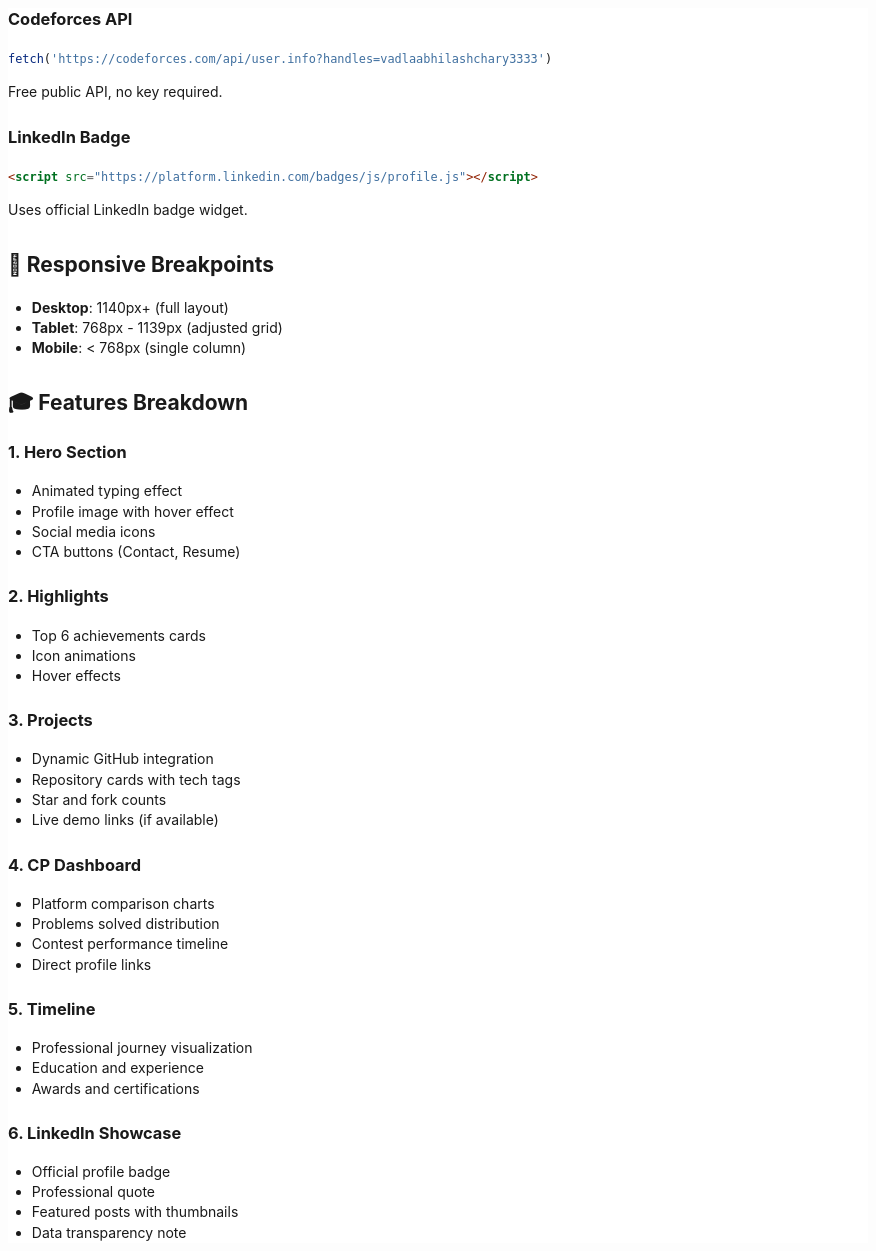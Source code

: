 ### Codeforces API
```javascript
fetch('https://codeforces.com/api/user.info?handles=vadlaabhilashchary3333')
```
Free public API, no key required.

### LinkedIn Badge
```html
<script src="https://platform.linkedin.com/badges/js/profile.js"></script>
```
Uses official LinkedIn badge widget.

## 📱 Responsive Breakpoints

- **Desktop**: 1140px+ (full layout)
- **Tablet**: 768px - 1139px (adjusted grid)
- **Mobile**: < 768px (single column)

## 🎓 Features Breakdown

### 1. Hero Section
- Animated typing effect
- Profile image with hover effect
- Social media icons
- CTA buttons (Contact, Resume)

### 2. Highlights
- Top 6 achievements cards
- Icon animations
- Hover effects

### 3. Projects
- Dynamic GitHub integration
- Repository cards with tech tags
- Star and fork counts
- Live demo links (if available)

### 4. CP Dashboard
- Platform comparison charts
- Problems solved distribution
- Contest performance timeline
- Direct profile links

### 5. Timeline
- Professional journey visualization
- Education and experience
- Awards and certifications

### 6. LinkedIn Showcase
- Official profile badge
- Professional quote
- Featured posts with thumbnails
- Data transparency note
